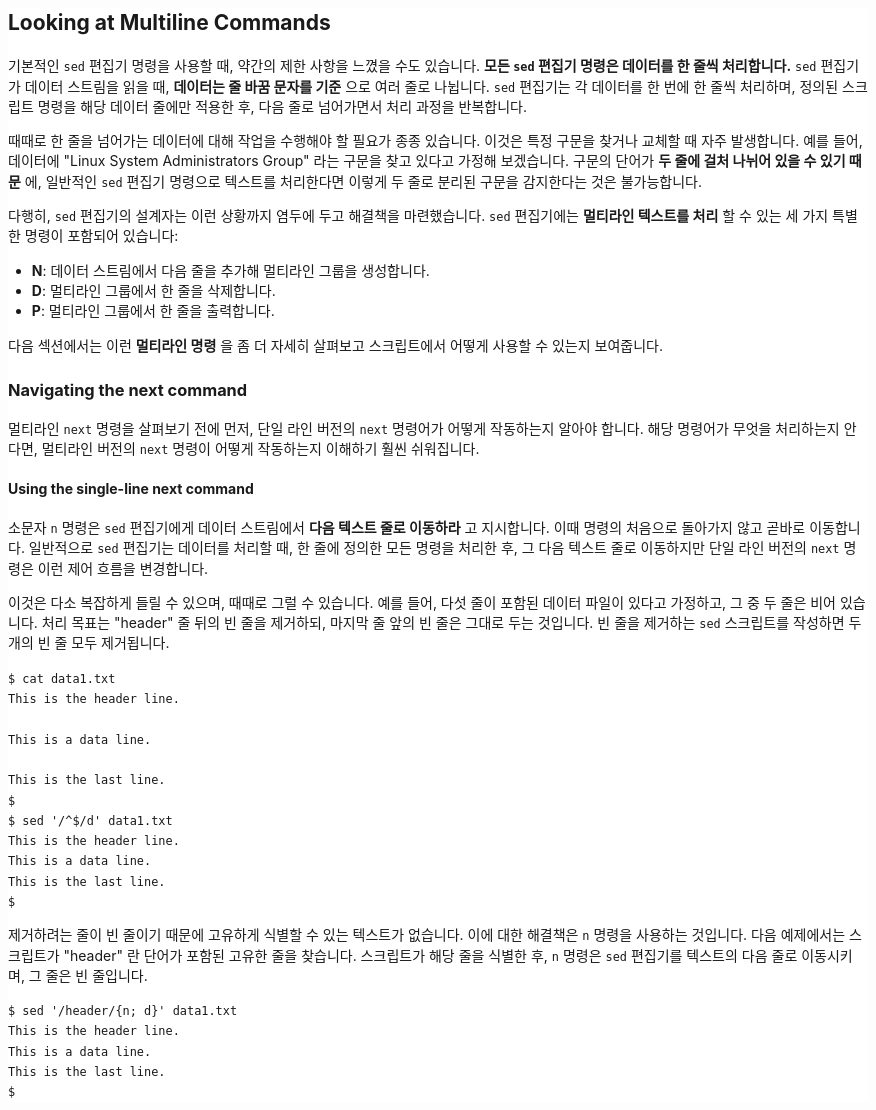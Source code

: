 
## Looking at Multiline Commands
기본적인 `sed` 편집기 명령을 사용할 때, 약간의 제한 사항을 느꼈을 수도 있습니다. **모든 `sed` 편집기 명령은 데이터를 한 줄씩 처리합니다.** `sed` 편집기가 데이터 스트림을 읽을 때, **데이터는 줄 바꿈 문자를 기준** 으로 여러 줄로 나뉩니다. 
`sed` 편집기는 각 데이터를 한 번에 한 줄씩 처리하며, 정의된 스크립트 명령을 해당 데이터 줄에만 적용한 후, 다음 줄로 넘어가면서 처리 과정을 반복합니다.

때때로 한 줄을 넘어가는 데이터에 대해 작업을 수행해야 할 필요가 종종 있습니다. 이것은 특정 구문을 찾거나 교체할 때 자주 발생합니다. 예를 들어, 데이터에 "Linux System Administrators Group" 라는 구문을 찾고 있다고 가정해 보겠습니다. 
구문의 단어가 **두 줄에 걸처 나뉘어 있을 수 있기 때문** 에, 일반적인 `sed` 편집기 명령으로 텍스트를 처리한다면 이렇게 두 줄로 분리된 구문을 감지한다는 것은 불가능합니다.

다행히, `sed` 편집기의 설계자는 이런 상황까지 염두에 두고 해결책을 마련했습니다. `sed` 편집기에는 **멀티라인 텍스트를 처리** 할 수 있는 세 가지 특별한 명령이 포함되어 있습니다:

- **N**: 데이터 스트림에서 다음 줄을 추가해 멀티라인 그룹을 생성합니다.
- **D**: 멀티라인 그룹에서 한 줄을 삭제합니다.
- **P**: 멀티라인 그룹에서 한 줄을 출력합니다.

다음 섹션에서는 이런 **멀티라인 명령** 을 좀 더 자세히 살펴보고 스크립트에서 어떻게 사용할 수 있는지 보여줍니다.



### Navigating the next command
멀티라인 `next` 명령을 살펴보기 전에 먼저, 단일 라인 버전의 `next` 명령어가 어떻게 작동하는지 알아야 합니다. 해당 명령어가 무엇을 처리하는지 안다면, 멀티라인 버전의 `next` 명령이 어떻게 작동하는지 이해하기 훨씬 쉬워집니다.


#### Using the single-line next command
소문자 `n` 명령은 `sed` 편집기에게 데이터 스트림에서 **다음 텍스트 줄로 이동하라** 고 지시합니다. 이때 명령의 처음으로 돌아가지 않고 곧바로 이동합니다. 
일반적으로 `sed` 편집기는 데이터를 처리할 때, 한 줄에 정의한 모든 명령을 처리한 후, 그 다음 텍스트 줄로 이동하지만 단일 라인 버전의 `next` 명령은 이런 제어 흐름을 변경합니다.

이것은 다소 복잡하게 들릴 수 있으며, 때때로 그럴 수 있습니다. 예를 들어, 다섯 줄이 포함된 데이터 파일이 있다고 가정하고, 그 중 두 줄은 비어 있습니다. 
처리 목표는 "header" 줄 뒤의 빈 줄을 제거하되, 마지막 줄 앞의 빈 줄은 그대로 두는 것입니다. 빈 줄을 제거하는 `sed` 스크립트를 작성하면 두 개의 빈 줄 모두 제거됩니다.

```
$ cat data1.txt
This is the header line.

This is a data line.

This is the last line.
$
$ sed '/^$/d' data1.txt
This is the header line.
This is a data line.
This is the last line.
$
```

제거하려는 줄이 빈 줄이기 때문에 고유하게 식별할 수 있는 텍스트가 없습니다. 이에 대한 해결책은 `n` 명령을 사용하는 것입니다. 
다음 예제에서는 스크립트가 "header" 란 단어가 포함된 고유한 줄을 찾습니다. 스크립트가 해당 줄을 식별한 후, `n` 명령은 `sed` 편집기를 텍스트의 다음 줄로 이동시키며, 그 줄은 빈 줄입니다.

```
$ sed '/header/{n; d}' data1.txt
This is the header line.
This is a data line.
This is the last line.
$
```
